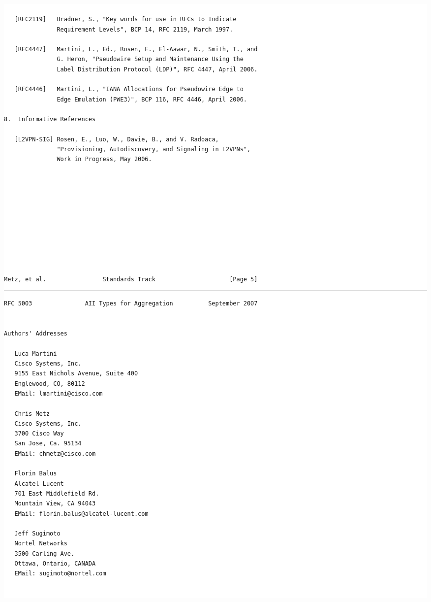 ``` newpage

   [RFC2119]   Bradner, S., "Key words for use in RFCs to Indicate
               Requirement Levels", BCP 14, RFC 2119, March 1997.

   [RFC4447]   Martini, L., Ed., Rosen, E., El-Aawar, N., Smith, T., and
               G. Heron, "Pseudowire Setup and Maintenance Using the
               Label Distribution Protocol (LDP)", RFC 4447, April 2006.

   [RFC4446]   Martini, L., "IANA Allocations for Pseudowire Edge to
               Edge Emulation (PWE3)", BCP 116, RFC 4446, April 2006.

8.  Informative References

   [L2VPN-SIG] Rosen, E., Luo, W., Davie, B., and V. Radoaca,
               "Provisioning, Autodiscovery, and Signaling in L2VPNs",
               Work in Progress, May 2006.











Metz, et al.                Standards Track                     [Page 5]
```

------------------------------------------------------------------------

``` newpage
RFC 5003               AII Types for Aggregation          September 2007


Authors' Addresses

   Luca Martini
   Cisco Systems, Inc.
   9155 East Nichols Avenue, Suite 400
   Englewood, CO, 80112
   EMail: lmartini@cisco.com

   Chris Metz
   Cisco Systems, Inc.
   3700 Cisco Way
   San Jose, Ca. 95134
   EMail: chmetz@cisco.com

   Florin Balus
   Alcatel-Lucent
   701 East Middlefield Rd.
   Mountain View, CA 94043
   EMail: florin.balus@alcatel-lucent.com

   Jeff Sugimoto
   Nortel Networks
   3500 Carling Ave.
   Ottawa, Ontario, CANADA
   EMail: sugimoto@nortel.com



```